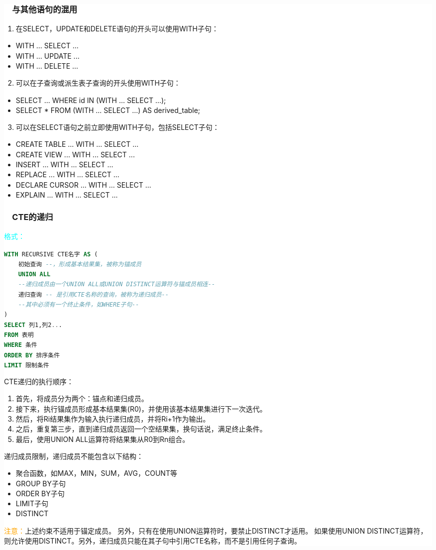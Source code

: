 ### &emsp;与其他语句的混用

1. 在SELECT，UPDATE和DELETE语句的开头可以使用WITH子句：
+ WITH ... SELECT ...
+ WITH ... UPDATE ...
+ WITH ... DELETE ...
2. 可以在子查询或派生表子查询的开头使用WITH子句：
+ SELECT ... WHERE id IN (WITH ... SELECT ...);
+ SELECT * FROM (WITH ... SELECT ...) AS derived_table;
3. 可以在SELECT语句之前立即使用WITH子句，包括SELECT子句：
+ CREATE TABLE ... WITH ... SELECT ...
+ CREATE VIEW ... WITH ... SELECT ...
+ INSERT ... WITH ... SELECT ...
+ REPLACE ... WITH ... SELECT ...
+ DECLARE CURSOR ... WITH ... SELECT ...
+ EXPLAIN ... WITH ... SELECT ...

### &emsp;CTE的递归

<span style="color:aqua">格式：</span>

```sql
WITH RECURSIVE CTE名字 AS (
    初始查询 --，形成基本结果集，被称为锚成员
    UNION ALL
    --递归成员由一个UNION ALL或UNION DISTINCT运算符与锚成员相连--
    递归查询 -- 是引用CTE名称的查询，被称为递归成员--
    --其中必须有一个终止条件，如WHERE子句--
)
SELECT 列1,列2...
FROM 表明
WHERE 条件
ORDER BY 排序条件
LIMIT 限制条件
```

CTE递归的执行顺序：

1. 首先，将成员分为两个：锚点和递归成员。
2. 接下来，执行锚成员形成基本结果集(R0)，并使用该基本结果集进行下一次迭代。
3. 然后，将Ri结果集作为输入执行递归成员，并将Ri+1作为输出。
4. 之后，重复第三步，直到递归成员返回一个空结果集，换句话说，满足终止条件。
5. 最后，使用UNION ALL运算符将结果集从R0到Rn组合。

递归成员限制，递归成员不能包含以下结构：

+ 聚合函数，如MAX，MIN，SUM，AVG，COUNT等
+ GROUP BY子句
+ ORDER BY子句
+ LIMIT子句
+ DISTINCT

<span style="color:orange">注意：</span>上述约束不适用于锚定成员。 另外，只有在使用UNION运算符时，要禁止DISTINCT才适用。 如果使用UNION DISTINCT运算符，则允许使用DISTINCT。另外，递归成员只能在其子句中引用CTE名称，而不是引用任何子查询。
